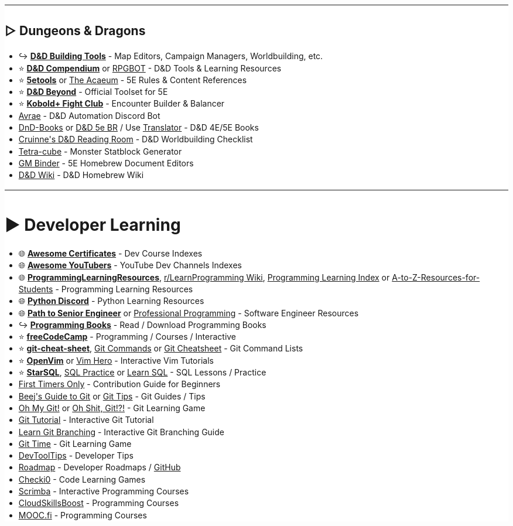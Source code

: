 ***

## ▷ Dungeons & Dragons

* ↪️ **[D&D Building Tools](https://www.reddit.com/r/FREEMEDIAHECKYEAH/wiki/game-tools/#wiki_.25B7_rpg_worldbuilding)** - Map Editors, Campaign Managers, Worldbuilding, etc.
* ⭐ **[D&D Compendium](https://www.dnd-compendium.com/)** or [RPGBOT](https://rpgbot.net/) - D&D Tools & Learning Resources
* ⭐ **[5etools](https://5e.tools/)** or [The Acaeum](https://www.acaeum.com/) - 5E Rules & Content References
* ⭐ **[D&D Beyond](https://www.dndbeyond.com/)** - Official Toolset for 5E
* ⭐ **[Kobold+ Fight Club](https://koboldplus.club/)** - Encounter Builder & Balancer
* [Avrae](https://avrae.io/) - D&D Automation Discord Bot
* [DnD-Books](https://github.com/EllatharTheHalfling/DnD-Books/) or [D&D 5e BR](https://dnd5ed.github.io) / Use [Translator](https://www.reddit.com/r/FREEMEDIAHECKYEAH/wiki/text-tools/#wiki_.25B7_translators) - D&D 4E/5E Books
* [Cruinne's D&D Reading Room](https://arcadia.net/Cruinne/DnD/Articles/worldbuilding.html) - D&D Worldbuilding Checklist
* [Tetra-cube](https://tetra-cube.com/dnd/dnd-statblock.html) - Monster Statblock Generator
* [GM Binder](https://www.gmbinder.com/) - 5E Homebrew Document Editors
* [D&D Wiki](https://www.dandwiki.com/) - D&D Homebrew Wiki

***

# ► Developer Learning

* 🌐 **[Awesome Certificates](https://panx.io/awesome-certificates/)** - Dev Course Indexes
* 🌐 **[Awesome YouTubers](https://github.com/JoseDeFreitas/awesome-youtubers)** - YouTube Dev Channels Indexes
* 🌐 **[ProgrammingLearningResources](https://rentry.co/ProgrammingLearningResources)**, [r/LearnProgramming Wiki](https://www.reddit.com/r/learnprogramming/wiki/faq#wiki_getting_started), [Programming Learning Index](https://github.com/bobeff/programming-math-science) or [A-to-Z-Resources-for-Students](https://github.com/dipakkr/A-to-Z-Resources-for-Students) - Programming Learning Resources
* 🌐 **[Python Discord](https://pythondiscord.com/resources/)** - Python Learning Resources
* 🌐 **[Path to Senior Engineer](https://github.com/jordan-cutler/path-to-senior-engineer-handbook)** or [Professional Programming](https://github.com/charlax/professional-programming) - Software Engineer Resources
* ↪️ **[Programming Books](https://www.reddit.com/r/FREEMEDIAHECKYEAH/wiki/reading#wiki_.25B7_programming_books)** - Read / Download Programming Books
* ⭐ **[freeCodeCamp](https://www.freecodecamp.org/)** - Programming / Courses / Interactive
* ⭐ **[git-cheat-sheet](https://github.com/arslanbilal/git-cheat-sheet)**, [Git Commands](https://gabrieldejesus.github.io/git-commands/) or [Git Cheatsheet](https://www.ndpsoftware.com/git-cheatsheet.html#loc=index;) - Git Command Lists
* ⭐ **[OpenVim](https://openvim.com/)** or [Vim Hero](https://www.vim-hero.com/) - Interactive Vim Tutorials
* ⭐ **[StarSQL](https://selectstarsql.com/)**, [⁠SQL Practice](https://www.sql-practice.online/) or [Learn SQL](https://sqlbolt.com/) - SQL Lessons / Practice
* [First Timers Only](https://www.firsttimersonly.com/) - Contribution Guide for Beginners
* [Beej's Guide to Git](https://beej.us/guide//) or [Git Tips](https://github.com/git-tips/tips) - Git Guides / Tips
* [Oh My Git!](https://ohmygit.org/) or [Oh Shit, Git!?!](https://ohshitgit.com/) - Git Learning Game
* [Git Tutorial](https://4geeksacademy.github.io/git-interactive-tutorial/) - Interactive Git Tutorial
* [Learn Git Branching](https://learngitbranching.js.org/) - Interactive Git Branching Guide
* [Git Time](https://git.bradwoods.io/) - Git Learning Game
* [DevToolTips](https://devtoolstips.org/) - Developer Tips
* [Roadmap](https://roadmap.sh/) - Developer Roadmaps / [GitHub](https://github.com/kamranahmedse/developer-roadmap)
* [Checki0](https://checkio.org/) - Code Learning Games
* [Scrimba](https://scrimba.com/) - Interactive Programming Courses
* [CloudSkillsBoost](https://www.cloudskillsboost.google/paths) - Programming Courses
* [⁠MOOC.fi](https://www.mooc.fi/en/) - Programming Courses 